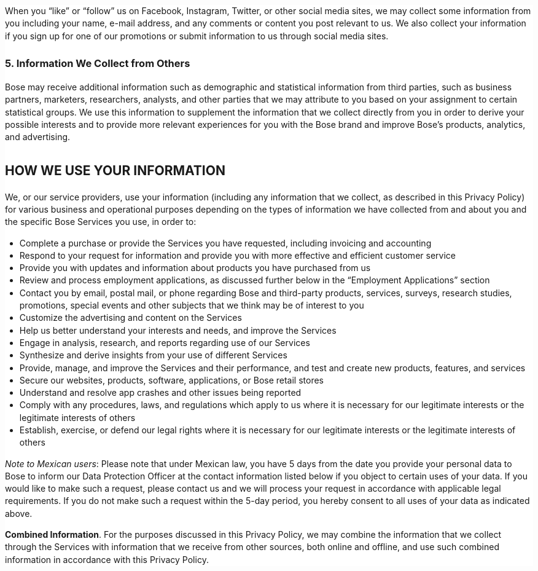 When you “like” or “follow” us on Facebook, Instagram, Twitter, or other social media sites, we may collect some information from you including your name, e-mail address, and any comments or content you post relevant to us. We also collect your information if you sign up for one of our promotions or submit information to us through social media sites.

### 5\. Information We Collect from Others

Bose may receive additional information such as demographic and statistical information from third parties, such as business partners, marketers, researchers, analysts, and other parties that we may attribute to you based on your assignment to certain statistical groups. We use this information to supplement the information that we collect directly from you in order to derive your possible interests and to provide more relevant experiences for you with the Bose brand and improve Bose’s products, analytics, and advertising.  

HOW WE USE YOUR INFORMATION
---------------------------

We, or our service providers, use your information (including any information that we collect, as described in this Privacy Policy) for various business and operational purposes depending on the types of information we have collected from and about you and the specific Bose Services you use, in order to:

*   Complete a purchase or provide the Services you have requested, including invoicing and accounting
*   Respond to your request for information and provide you with more effective and efficient customer service
*   Provide you with updates and information about products you have purchased from us
*   Review and process employment applications, as discussed further below in the “Employment Applications” section
*   Contact you by email, postal mail, or phone regarding Bose and third-party products, services, surveys, research studies, promotions, special events and other subjects that we think may be of interest to you
*   Customize the advertising and content on the Services
*   Help us better understand your interests and needs, and improve the Services
*   Engage in analysis, research, and reports regarding use of our Services
*   Synthesize and derive insights from your use of different Services
*   Provide, manage, and improve the Services and their performance, and test and create new products, features, and services
*   Secure our websites, products, software, applications, or Bose retail stores
*   Understand and resolve app crashes and other issues being reported
*   Comply with any procedures, laws, and regulations which apply to us where it is necessary for our legitimate interests or the legitimate interests of others
*   Establish, exercise, or defend our legal rights where it is necessary for our legitimate interests or the legitimate interests of others

_Note to Mexican users_: Please note that under Mexican law, you have 5 days from the date you provide your personal data to Bose to inform our Data Protection Officer at the contact information listed below if you object to certain uses of your data. If you would like to make such a request, please contact us and we will process your request in accordance with applicable legal requirements. If you do not make such a request within the 5-day period, you hereby consent to all uses of your data as indicated above.

**Combined Information**. For the purposes discussed in this Privacy Policy, we may combine the information that we collect through the Services with information that we receive from other sources, both online and offline, and use such combined information in accordance with this Privacy Policy.
